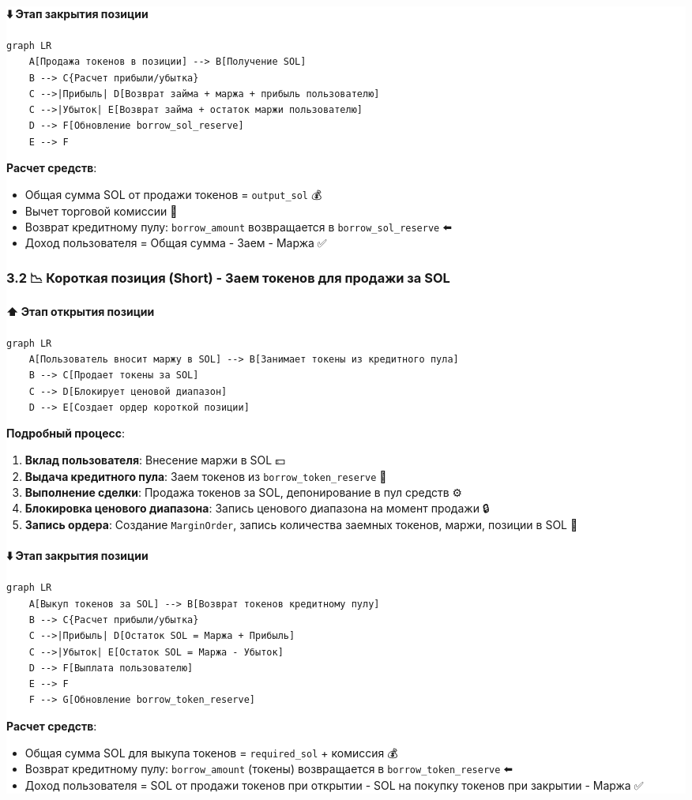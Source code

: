 
#### ⬇️ Этап закрытия позиции
```mermaid
graph LR
    A[Продажа токенов в позиции] --> B[Получение SOL]
    B --> C{Расчет прибыли/убытка}
    C -->|Прибыль| D[Возврат займа + маржа + прибыль пользователю]
    C -->|Убыток| E[Возврат займа + остаток маржи пользователю]
    D --> F[Обновление borrow_sol_reserve]
    E --> F
```

**Расчет средств**:
- Общая сумма SOL от продажи токенов = `output_sol` 💰
- Вычет торговой комиссии 💸
- Возврат кредитному пулу: `borrow_amount` возвращается в `borrow_sol_reserve` ⬅️
- Доход пользователя = Общая сумма - Заем - Маржа ✅

### 3.2 📉 Короткая позиция (Short) - Заем токенов для продажи за SOL

#### ⬆️ Этап открытия позиции
```mermaid
graph LR
    A[Пользователь вносит маржу в SOL] --> B[Занимает токены из кредитного пула]
    B --> C[Продает токены за SOL]
    C --> D[Блокирует ценовой диапазон]
    D --> E[Создает ордер короткой позиции]
```

**Подробный процесс**:
1. **Вклад пользователя**: Внесение маржи в SOL 💵
2. **Выдача кредитного пула**: Заем токенов из `borrow_token_reserve` 💎
3. **Выполнение сделки**: Продажа токенов за SOL, депонирование в пул средств ⚙️
4. **Блокировка ценового диапазона**: Запись ценового диапазона на момент продажи 🔒
5. **Запись ордера**: Создание `MarginOrder`, запись количества заемных токенов, маржи, позиции в SOL 📝



#### ⬇️ Этап закрытия позиции
```mermaid
graph LR
    A[Выкуп токенов за SOL] --> B[Возврат токенов кредитному пулу]
    B --> C{Расчет прибыли/убытка}
    C -->|Прибыль| D[Остаток SOL = Маржа + Прибыль]
    C -->|Убыток| E[Остаток SOL = Маржа - Убыток]
    D --> F[Выплата пользователю]
    E --> F
    F --> G[Обновление borrow_token_reserve]
```

**Расчет средств**:
- Общая сумма SOL для выкупа токенов = `required_sol` + комиссия 💰
- Возврат кредитному пулу: `borrow_amount` (токены) возвращается в `borrow_token_reserve` ⬅️
- Доход пользователя = SOL от продажи токенов при открытии - SOL на покупку токенов при закрытии - Маржа ✅
